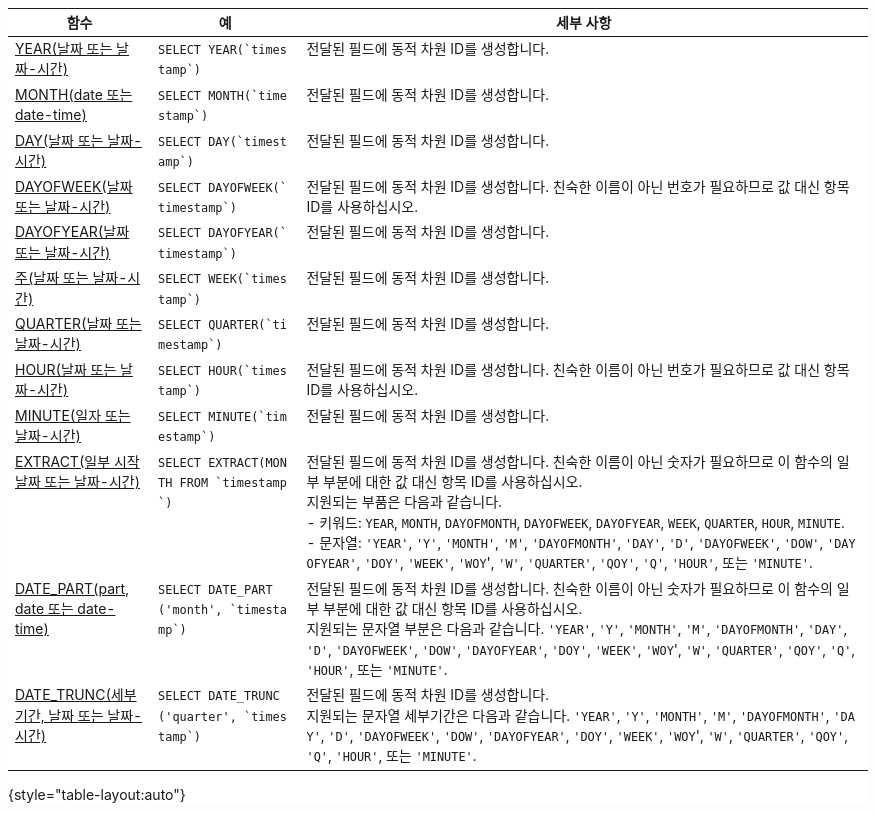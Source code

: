 | 함수 | 예 | 세부 사항 |
|---|---|---|
| [YEAR(날짜 또는 날짜-시간)](https://spark.apache.org/docs/latest/api/sql/index.html#year) | ``SELECT YEAR(`timestamp`)`` | 전달된 필드에 동적 차원 ID를 생성합니다. |
| [MONTH(date 또는 date-time)](https://spark.apache.org/docs/latest/api/sql/index.html#month) | ``SELECT MONTH(`timestamp`)`` | 전달된 필드에 동적 차원 ID를 생성합니다. |
| [DAY(날짜 또는 날짜-시간)](https://spark.apache.org/docs/latest/api/sql/index.html#day) | ``SELECT DAY(`timestamp`)`` | 전달된 필드에 동적 차원 ID를 생성합니다. |
| [DAYOFWEEK(날짜 또는 날짜-시간)](https://spark.apache.org/docs/latest/api/sql/index.html#dayofweek) | ``SELECT DAYOFWEEK(`timestamp`)`` | 전달된 필드에 동적 차원 ID를 생성합니다. 친숙한 이름이 아닌 번호가 필요하므로 값 대신 항목 ID를 사용하십시오. |
| [DAYOFYEAR(날짜 또는 날짜-시간)](https://spark.apache.org/docs/latest/api/sql/index.html#dayofyear) | ``SELECT DAYOFYEAR(`timestamp`)`` | 전달된 필드에 동적 차원 ID를 생성합니다. |
| [주(날짜 또는 날짜-시간)](https://spark.apache.org/docs/latest/api/sql/index.html#week) | ``SELECT WEEK(`timestamp`)`` | 전달된 필드에 동적 차원 ID를 생성합니다. |
| [QUARTER(날짜 또는 날짜-시간)](https://spark.apache.org/docs/latest/api/sql/index.html#quarter) | ``SELECT QUARTER(`timestamp`)`` | 전달된 필드에 동적 차원 ID를 생성합니다. |
| [HOUR(날짜 또는 날짜-시간)](https://spark.apache.org/docs/latest/api/sql/index.html#hour) | ``SELECT HOUR(`timestamp`)`` | 전달된 필드에 동적 차원 ID를 생성합니다. 친숙한 이름이 아닌 번호가 필요하므로 값 대신 항목 ID를 사용하십시오. |
| [MINUTE(일자 또는 날짜-시간)](https://spark.apache.org/docs/latest/api/sql/index.html#minute) | ``SELECT MINUTE(`timestamp`)`` | 전달된 필드에 동적 차원 ID를 생성합니다. |
| [EXTRACT(일부 시작 날짜 또는 날짜-시간)](https://spark.apache.org/docs/latest/api/sql/index.html#extract) | ``SELECT EXTRACT(MONTH FROM `timestamp`)`` | 전달된 필드에 동적 차원 ID를 생성합니다. 친숙한 이름이 아닌 숫자가 필요하므로 이 함수의 일부 부분에 대한 값 대신 항목 ID를 사용하십시오.<br/>지원되는 부품은 다음과 같습니다.<br>- 키워드: `YEAR`, `MONTH`, `DAYOFMONTH`, `DAYOFWEEK`, `DAYOFYEAR`, `WEEK`, `QUARTER`, `HOUR`, `MINUTE`.<br/>- 문자열:  `'YEAR'`, `'Y'`, `'MONTH'`, `'M'`, `'DAYOFMONTH'`, `'DAY'`, `'D'`, `'DAYOFWEEK'`, `'DOW'`, `'DAYOFYEAR'`, `'DOY'`, `'WEEK'`, `'WOY`&#39;, `'W'`, `'QUARTER'`, `'QOY'`, `'Q'`, `'HOUR'`, 또는 `'MINUTE'`. |
| [DATE_PART(part, date 또는 date-time)](https://spark.apache.org/docs/latest/api/sql/index.html#date_part) | ``SELECT DATE_PART('month', `timestamp`)`` | 전달된 필드에 동적 차원 ID를 생성합니다. 친숙한 이름이 아닌 숫자가 필요하므로 이 함수의 일부 부분에 대한 값 대신 항목 ID를 사용하십시오.<br/>지원되는 문자열 부분은 다음과 같습니다. `'YEAR'`, `'Y'`, `'MONTH'`, `'M'`, `'DAYOFMONTH'`, `'DAY'`, `'D'`, `'DAYOFWEEK'`, `'DOW'`, `'DAYOFYEAR'`, `'DOY'`, `'WEEK'`, `'WOY`&#39;, `'W'`, `'QUARTER'`, `'QOY'`, `'Q'`, `'HOUR'`, 또는 `'MINUTE'`. |
| [DATE_TRUNC(세부기간, 날짜 또는 날짜-시간)](https://spark.apache.org/docs/latest/api/sql/index.html#date_trunc) | ``SELECT DATE_TRUNC('quarter', `timestamp`)`` | 전달된 필드에 동적 차원 ID를 생성합니다.<br/>지원되는 문자열 세부기간은 다음과 같습니다. `'YEAR'`, `'Y'`, `'MONTH'`, `'M'`, `'DAYOFMONTH'`, `'DAY'`, `'D'`, `'DAYOFWEEK'`, `'DOW'`, `'DAYOFYEAR'`, `'DOY'`, `'WEEK'`, `'WOY`&#39;, `'W'`, `'QUARTER'`, `'QOY'`, `'Q'`, `'HOUR'`, 또는 `'MINUTE'`. |

{style="table-layout:auto"}
